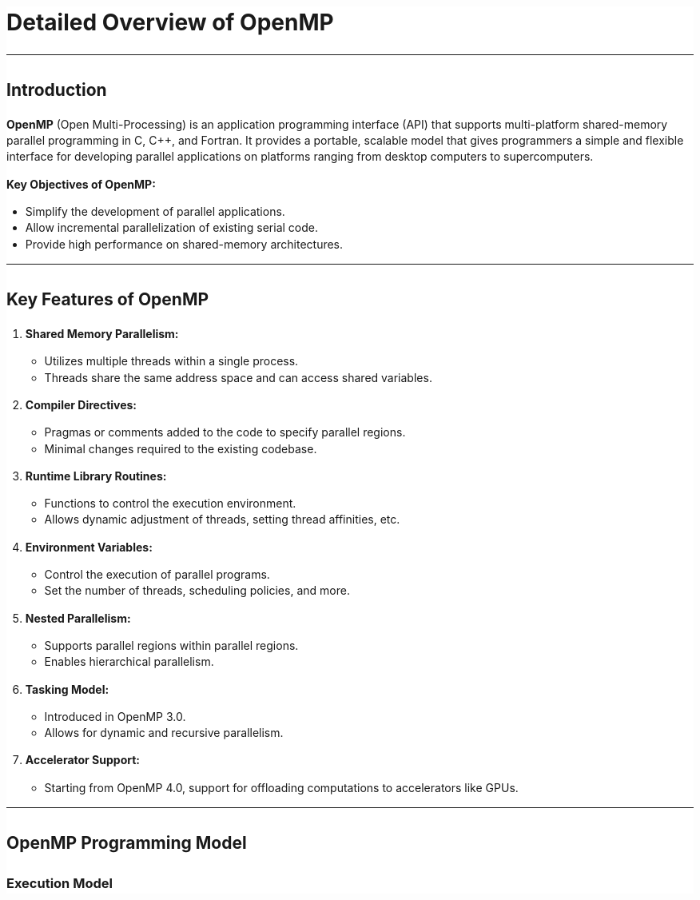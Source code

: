 # **Detailed Overview of OpenMP**

---

## **Introduction**

**OpenMP** (Open Multi-Processing) is an application programming interface (API) that supports multi-platform shared-memory parallel programming in C, C++, and Fortran. It provides a portable, scalable model that gives programmers a simple and flexible interface for developing parallel applications on platforms ranging from desktop computers to supercomputers.

**Key Objectives of OpenMP:**

- Simplify the development of parallel applications.
- Allow incremental parallelization of existing serial code.
- Provide high performance on shared-memory architectures.

---

## **Key Features of OpenMP**

1. **Shared Memory Parallelism:**
   - Utilizes multiple threads within a single process.
   - Threads share the same address space and can access shared variables.

2. **Compiler Directives:**
   - Pragmas or comments added to the code to specify parallel regions.
   - Minimal changes required to the existing codebase.

3. **Runtime Library Routines:**
   - Functions to control the execution environment.
   - Allows dynamic adjustment of threads, setting thread affinities, etc.

4. **Environment Variables:**
   - Control the execution of parallel programs.
   - Set the number of threads, scheduling policies, and more.

5. **Nested Parallelism:**
   - Supports parallel regions within parallel regions.
   - Enables hierarchical parallelism.

6. **Tasking Model:**
   - Introduced in OpenMP 3.0.
   - Allows for dynamic and recursive parallelism.

7. **Accelerator Support:**
   - Starting from OpenMP 4.0, support for offloading computations to accelerators like GPUs.

---

## **OpenMP Programming Model**

### **Execution Model**
